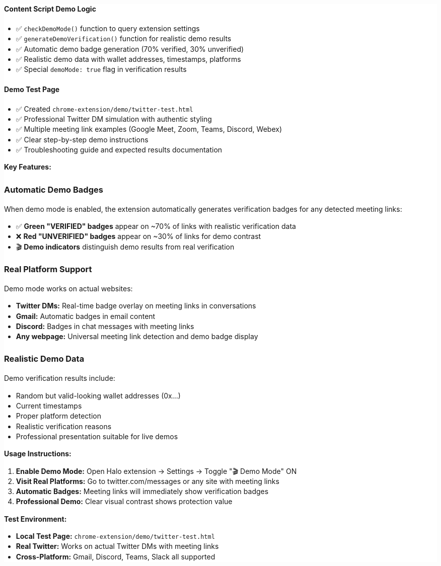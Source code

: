 #### **Content Script Demo Logic**

-   ✅ `checkDemoMode()` function to query extension settings
-   ✅ `generateDemoVerification()` function for realistic demo results
-   ✅ Automatic demo badge generation (70% verified, 30% unverified)
-   ✅ Realistic demo data with wallet addresses, timestamps, platforms
-   ✅ Special `demoMode: true` flag in verification results

#### **Demo Test Page**

-   ✅ Created `chrome-extension/demo/twitter-test.html`
-   ✅ Professional Twitter DM simulation with authentic styling
-   ✅ Multiple meeting link examples (Google Meet, Zoom, Teams, Discord, Webex)
-   ✅ Clear step-by-step demo instructions
-   ✅ Troubleshooting guide and expected results documentation

**Key Features:**

### **Automatic Demo Badges**

When demo mode is enabled, the extension automatically generates verification badges for any detected meeting links:

-   ✅ **Green "VERIFIED" badges** appear on ~70% of links with realistic verification data
-   ❌ **Red "UNVERIFIED" badges** appear on ~30% of links for demo contrast
-   🎬 **Demo indicators** distinguish demo results from real verification

### **Real Platform Support**

Demo mode works on actual websites:

-   **Twitter DMs:** Real-time badge overlay on meeting links in conversations
-   **Gmail:** Automatic badges in email content
-   **Discord:** Badges in chat messages with meeting links
-   **Any webpage:** Universal meeting link detection and demo badge display

### **Realistic Demo Data**

Demo verification results include:

-   Random but valid-looking wallet addresses (0x...)
-   Current timestamps
-   Proper platform detection
-   Realistic verification reasons
-   Professional presentation suitable for live demos

**Usage Instructions:**

1. **Enable Demo Mode:** Open Halo extension → Settings → Toggle "🎬 Demo Mode" ON
2. **Visit Real Platforms:** Go to twitter.com/messages or any site with meeting links
3. **Automatic Badges:** Meeting links will immediately show verification badges
4. **Professional Demo:** Clear visual contrast shows protection value

**Test Environment:**

-   **Local Test Page:** `chrome-extension/demo/twitter-test.html`
-   **Real Twitter:** Works on actual Twitter DMs with meeting links
-   **Cross-Platform:** Gmail, Discord, Teams, Slack all supported
